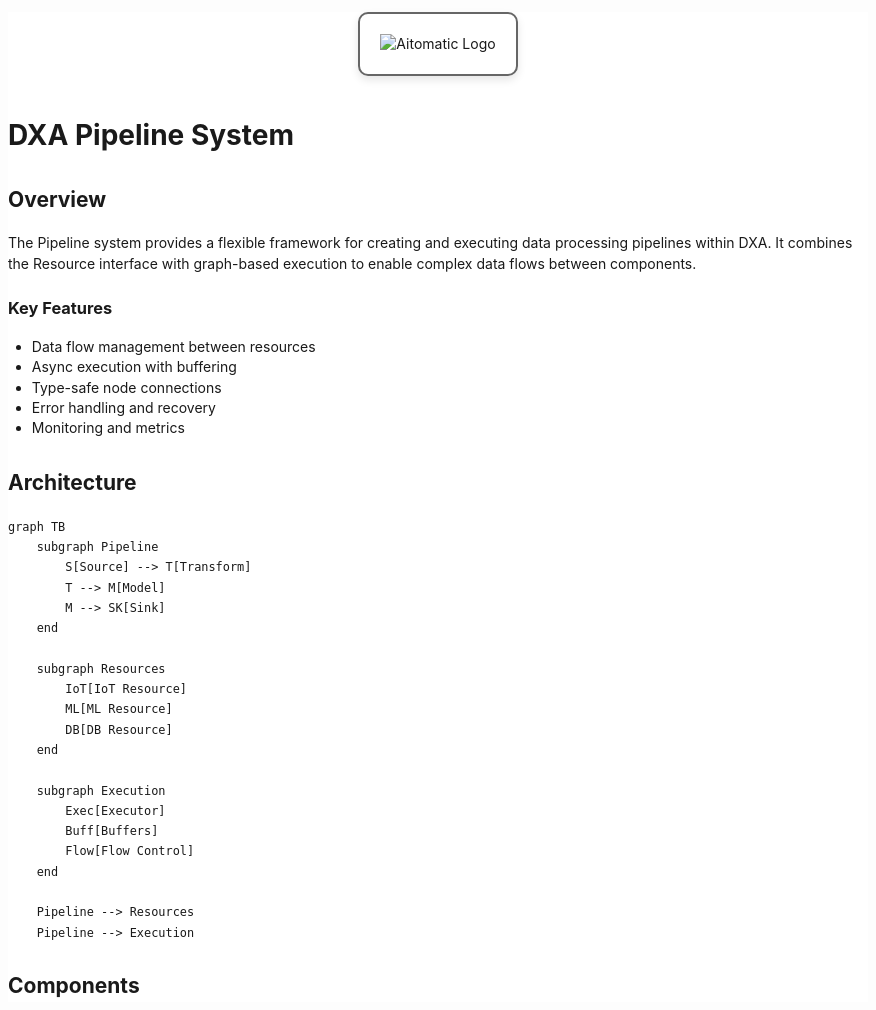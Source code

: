 

<p align="center">
  <img src="https://cdn.prod.website-files.com/62a10970901ba826988ed5aa/62d942adcae82825089dabdb_aitomatic-logo-black.png" alt="Aitomatic Logo" width="400" style="border: 2px solid #666; border-radius: 10px; padding: 20px; box-shadow: 0 4px 8px rgba(0,0,0,0.1);"/>
</p>

# DXA Pipeline System

## Overview

The Pipeline system provides a flexible framework for creating and executing data processing pipelines within DXA. It combines the Resource interface with graph-based execution to enable complex data flows between components.

### Key Features

- Data flow management between resources
- Async execution with buffering
- Type-safe node connections
- Error handling and recovery
- Monitoring and metrics

## Architecture

```mermaid
graph TB
    subgraph Pipeline
        S[Source] --> T[Transform]
        T --> M[Model]
        M --> SK[Sink]
    end
    
    subgraph Resources
        IoT[IoT Resource]
        ML[ML Resource]
        DB[DB Resource]
    end
    
    subgraph Execution
        Exec[Executor]
        Buff[Buffers]
        Flow[Flow Control]
    end
    
    Pipeline --> Resources
    Pipeline --> Execution
```

## Components
